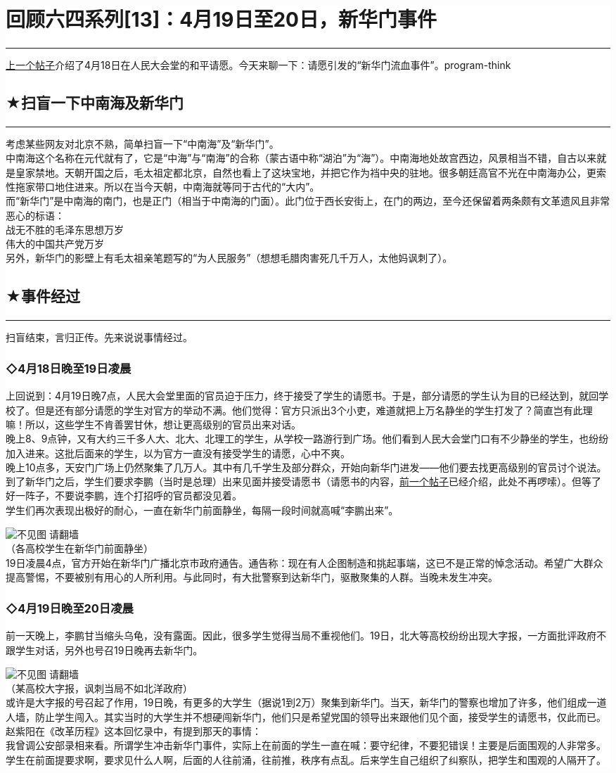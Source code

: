 # 回顾六四系列[13]：4月19日至20日，新华门事件 

-----

 [上一个帖子](https://program-think.blogspot.com/2012/01/june-fourth-incident-12.html)介绍了4月18日在人民大会堂的和平请愿。今天来聊一下：请愿引发的“新华门流血事件”。program-think  
   
   
 ## ★扫盲一下中南海及新华门
------------

  
 考虑某些网友对北京不熟，简单扫盲一下“中南海”及“新华门”。  
 中南海这个名称在元代就有了，它是“中海”与“南海”的合称（蒙古语中称“湖泊”为“海”）。中南海地处故宫西边，风景相当不错，自古以来就是皇家禁地。天朝开国之后，毛太祖定都北京，自然也看上了这块宝地，并把它作为裆中央的驻地。很多朝廷高官不光在中南海办公，更索性拖家带口地住进来。所以在当今天朝，中南海就等同于古代的“大内”。  
 而“新华门”是中南海的南门，也是正门（相当于中南海的门面）。此门位于西长安街上，在门的两边，至今还保留着两条颇有文革遗风且非常恶心的标语：  
 战无不胜的毛泽东思想万岁  
 伟大的中国共产党万岁  
 另外，新华门的影壁上有毛太祖亲笔题写的“为人民服务”（想想毛腊肉害死几千万人，太他妈讽刺了）。  
   
   
 ## ★事件经过
-----

  
 扫盲结束，言归正传。先来说说事情经过。  
   
 ### ◇4月18日晚至19日凌晨

  
 上回说到：4月19日晚7点，人民大会堂里面的官员迫于压力，终于接受了学生的请愿书。于是，部分请愿的学生认为目的已经达到，就回学校了。但是还有部分请愿的学生对官方的举动不满。他们觉得：官方只派出3个小吏，难道就把上万名静坐的学生打发了？简直岂有此理嘛！所以，这些学生不肯善罢甘休，想让更高级别的官员出来对话。  
 晚上8、9点钟，又有大约三千多人大、北大、北理工的学生，从学校一路游行到广场。他们看到人民大会堂门口有不少静坐的学生，也纷纷加入进来。这批后面来的学生，以为官方一直没有接受学生的请愿，心中不爽。  
 晚上10点多，天安门广场上仍然聚集了几万人。其中有几千学生及部分群众，开始向新华门进发——他们要去找更高级别的官员讨个说法。  
 到了新华门之后，学生们要求李鹏（当时是总理）出来见面并接受请愿书（请愿书的内容，[前一个帖子](https://program-think.blogspot.com/2012/01/june-fourth-incident-12.html)已经介绍，此处不再啰嗦）。但等了好一阵子，不要说李鹏，连个打招呼的官员都没见着。  
 学生们再次表现出极好的耐心，一直在新华门前面静坐，每隔一段时间就高喊“李鹏出来”。  
   
 ![不见图 请翻墙](images/HdIjJkkT5FCFrD6Dj8nioHepDYzVOhN01I-K1bLSExal2B-QXFXYNDNoh1WVfOJ_63XNe2ZKn5qh9va0NONU7TKCy8mX84ILgc4cYxlasO8oiFlRzC3JhgvrYDgYnby1j-QWadZc)  
 （各高校学生在新华门前面静坐）  
 19日凌晨4点，官方开始在新华门广播北京市政府通告。通告称：现在有人企图制造和挑起事端，这已不是正常的悼念活动。希望广大群众提高警惕，不要被别有用心的人所利用。与此同时，有大批警察到达新华门，驱散聚集的人群。当晚未发生冲突。  
   
 ### ◇4月19日晚至20日凌晨

  
 前一天晚上，李鹏甘当缩头乌龟，没有露面。因此，很多学生觉得当局不重视他们。19日，北大等高校纷纷出现大字报，一方面批评政府不跟学生对话，另外也号召19日晚再去新华门。  
   
 ![不见图 请翻墙](images/tePynBcnSBZxUFA6Jq5xMhjALbEurV4QYYX9MvVa9rfq4vhBLZnrhAVG7SSN4mmZJg6Y0uuzNQ6uooX4dpd_i4RR4moKR5cg9JwLiU5ZTfwpeH-rtyK7aOjwyUPs3OUEyybXKrcd)  
 （某高校大字报，讽刺当局不如北洋政府）  
 或许是大字报的号召起了作用，19日晚，有更多的大学生（据说1到2万）聚集到新华门。当天，新华门的警察也增加了许多，他们组成一道人墙，防止学生闯入。其实当时的大学生并不想硬闯新华门，他们只是希望党国的领导出来跟他们见个面，接受学生的请愿书，仅此而已。赵紫阳在《改革历程》这本回忆录中，有提到那天的事情：  
 我曾调公安部录相来看。所谓学生冲击新华门事件，实际上在前面的学生一直在喊：要守纪律，不要犯错误！主要是后面围观的人非常多。学生在前面提要求啊，要求见什么人啊，后面的人往前涌，往前推，秩序有点乱。后来学生自己组织了纠察队，把学生和围观的人隔开了。  
   